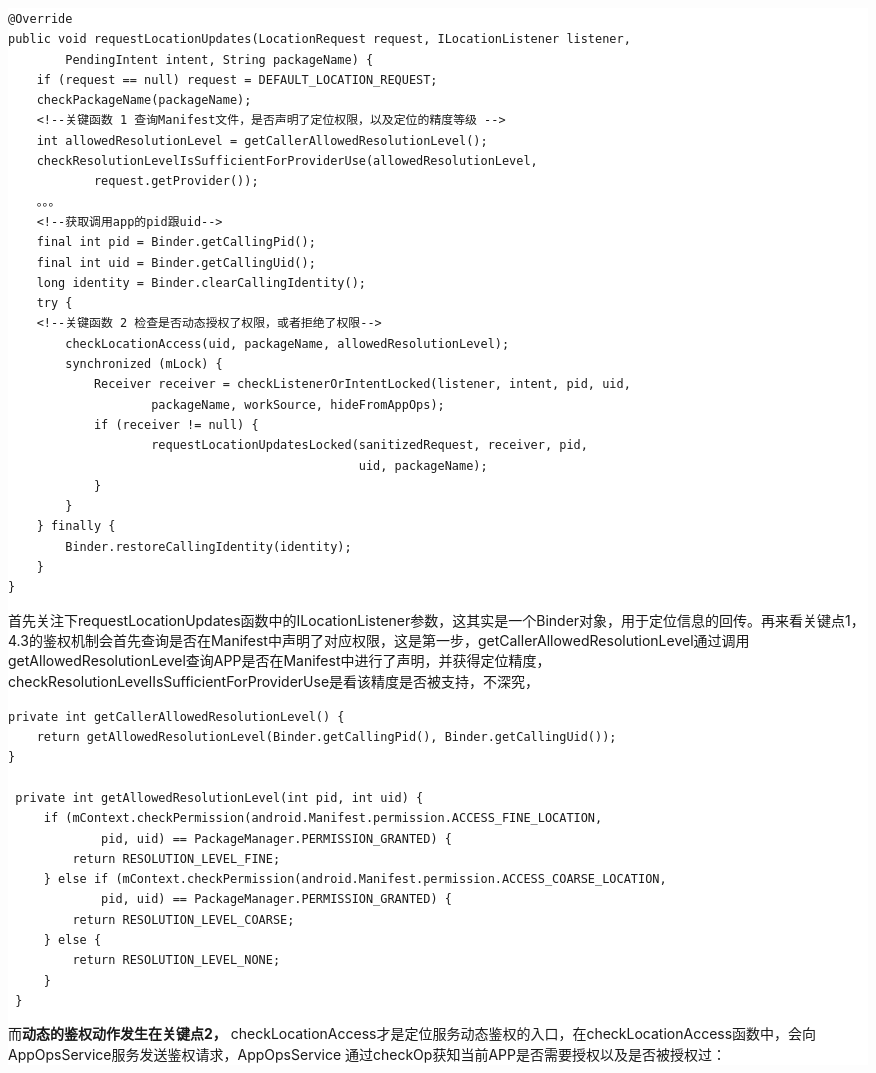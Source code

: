     @Override
    public void requestLocationUpdates(LocationRequest request, ILocationListener listener,
            PendingIntent intent, String packageName) {
        if (request == null) request = DEFAULT_LOCATION_REQUEST;
        checkPackageName(packageName);
        <!--关键函数 1 查询Manifest文件，是否声明了定位权限，以及定位的精度等级 -->
        int allowedResolutionLevel = getCallerAllowedResolutionLevel();
        checkResolutionLevelIsSufficientForProviderUse(allowedResolutionLevel,
                request.getProvider());
        。。。
		<!--获取调用app的pid跟uid-->
        final int pid = Binder.getCallingPid();
        final int uid = Binder.getCallingUid();
        long identity = Binder.clearCallingIdentity();
        try {
		<!--关键函数 2 检查是否动态授权了权限，或者拒绝了权限-->
            checkLocationAccess(uid, packageName, allowedResolutionLevel);
            synchronized (mLock) {
                Receiver receiver = checkListenerOrIntentLocked(listener, intent, pid, uid,
                        packageName, workSource, hideFromAppOps);
                if (receiver != null) {
                        requestLocationUpdatesLocked(sanitizedRequest, receiver, pid,
                                                     uid, packageName);
                }
            }
        } finally {
            Binder.restoreCallingIdentity(identity);
        }
    }

首先关注下requestLocationUpdates函数中的ILocationListener参数，这其实是一个Binder对象，用于定位信息的回传。再来看关键点1，4.3的鉴权机制会首先查询是否在Manifest中声明了对应权限，这是第一步，getCallerAllowedResolutionLevel通过调用getAllowedResolutionLevel查询APP是否在Manifest中进行了声明，并获得定位精度，checkResolutionLevelIsSufficientForProviderUse是看该精度是否被支持，不深究，

    private int getCallerAllowedResolutionLevel() {
        return getAllowedResolutionLevel(Binder.getCallingPid(), Binder.getCallingUid());
    }
    
	 private int getAllowedResolutionLevel(int pid, int uid) {
	     if (mContext.checkPermission(android.Manifest.permission.ACCESS_FINE_LOCATION,
	             pid, uid) == PackageManager.PERMISSION_GRANTED) {
	         return RESOLUTION_LEVEL_FINE;
	     } else if (mContext.checkPermission(android.Manifest.permission.ACCESS_COARSE_LOCATION,
	             pid, uid) == PackageManager.PERMISSION_GRANTED) {
	         return RESOLUTION_LEVEL_COARSE;
	     } else {
	         return RESOLUTION_LEVEL_NONE;
	     }
	 }
    
而**动态的鉴权动作发生在关键点2，** checkLocationAccess才是定位服务动态鉴权的入口，在checkLocationAccess函数中，会向AppOpsService服务发送鉴权请求，AppOpsService 通过checkOp获知当前APP是否需要授权以及是否被授权过：
